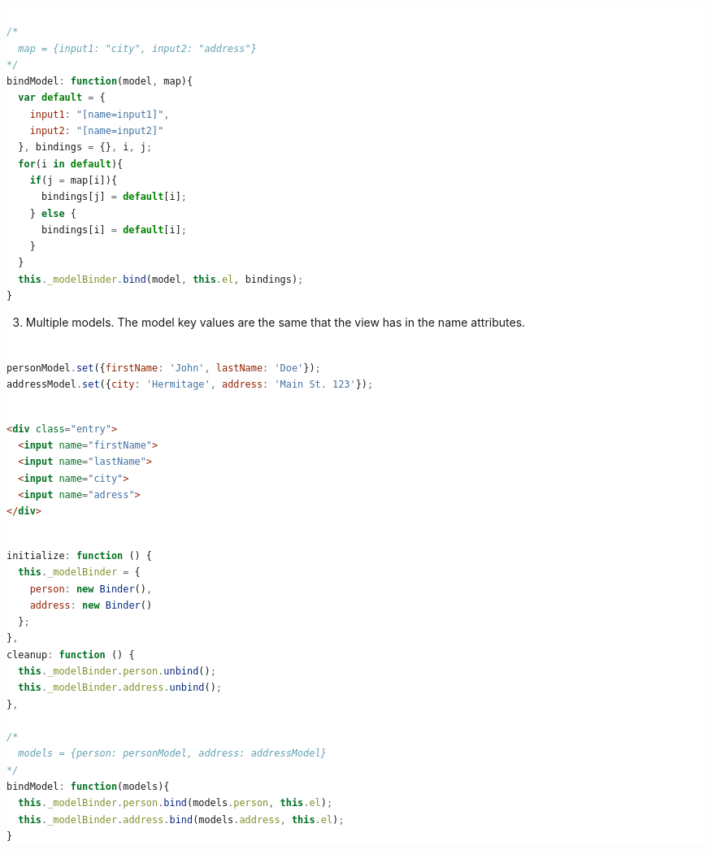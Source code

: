 ```js

/*
  map = {input1: "city", input2: "address"}
*/
bindModel: function(model, map){
  var default = {
    input1: "[name=input1]",
    input2: "[name=input2]"
  }, bindings = {}, i, j;
  for(i in default){
    if(j = map[i]){
      bindings[j] = default[i];
    } else {
      bindings[i] = default[i];
    }
  }
  this._modelBinder.bind(model, this.el, bindings);
}

```

3. Multiple models. The model key values are the same that the view has in the name attributes.

```js

personModel.set({firstName: 'John', lastName: 'Doe'});
addressModel.set({city: 'Hermitage', address: 'Main St. 123'});

```

```html

<div class="entry">
  <input name="firstName">
  <input name="lastName">
  <input name="city">
  <input name="adress">
</div>

```

```js

initialize: function () {
  this._modelBinder = {
    person: new Binder(),
    address: new Binder()
  };
},
cleanup: function () {
  this._modelBinder.person.unbind();
  this._modelBinder.address.unbind();
},

/*
  models = {person: personModel, address: addressModel}
*/
bindModel: function(models){
  this._modelBinder.person.bind(models.person, this.el);
  this._modelBinder.address.bind(models.address, this.el);
}

```


[component/namespace]: #component-namespace
[component/test]: #test-folder
[test/all.less]: #stylesheets-for-tests
[test/index]: #test-html 
[test/main]: #test-boot-up
[component/grunt]: #component-automated-tasks
[component/package]: #component-dev-deps
[component/template]: #component-template
[component/module]: #component-logic
[component/styles]: #component-styles